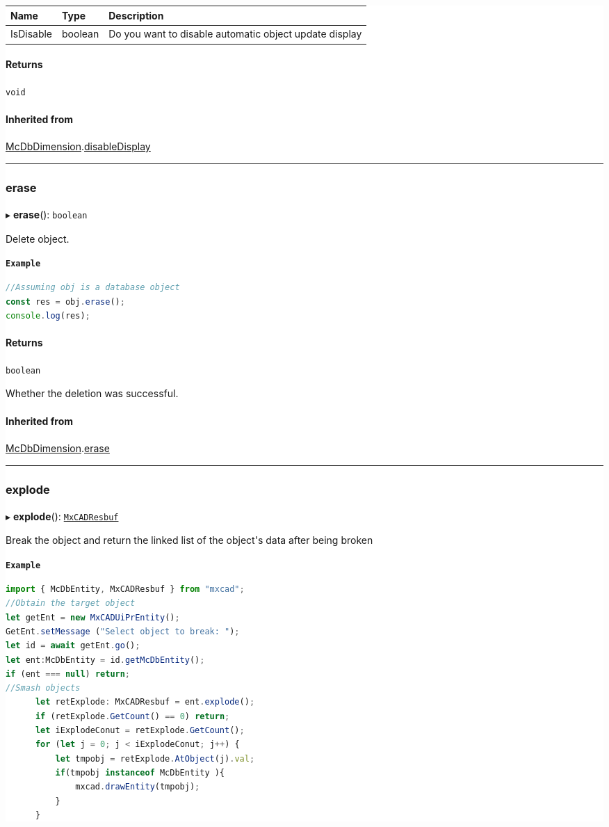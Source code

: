 | Name | Type | Description |
| :------ | :------ | :------ |
|IsDisable | boolean | Do you want to disable automatic object update display|

#### Returns

`void`

#### Inherited from

[McDbDimension](2d.McDbDimension.md).[disableDisplay](2d.McDbDimension.md#disabledisplay)

___

### erase

▸ **erase**(): `boolean`

Delete object.

**`Example`**

```ts
//Assuming obj is a database object
const res = obj.erase();
console.log(res);
```

#### Returns

`boolean`

Whether the deletion was successful.

#### Inherited from

[McDbDimension](2d.McDbDimension.md).[erase](2d.McDbDimension.md#erase)

___

### explode

▸ **explode**(): [`MxCADResbuf`](2d.MxCADResbuf.md)

Break the object and return the linked list of the object's data after being broken

**`Example`**

```ts
import { McDbEntity, MxCADResbuf } from "mxcad";
//Obtain the target object
let getEnt = new MxCADUiPrEntity();
GetEnt.setMessage ("Select object to break: ");
let id = await getEnt.go();
let ent:McDbEntity = id.getMcDbEntity();
if (ent === null) return;
//Smash objects
      let retExplode: MxCADResbuf = ent.explode();
      if (retExplode.GetCount() == 0) return;
      let iExplodeConut = retExplode.GetCount();
      for (let j = 0; j < iExplodeConut; j++) {
          let tmpobj = retExplode.AtObject(j).val;
          if(tmpobj instanceof McDbEntity ){
              mxcad.drawEntity(tmpobj);
          }
      }
```
